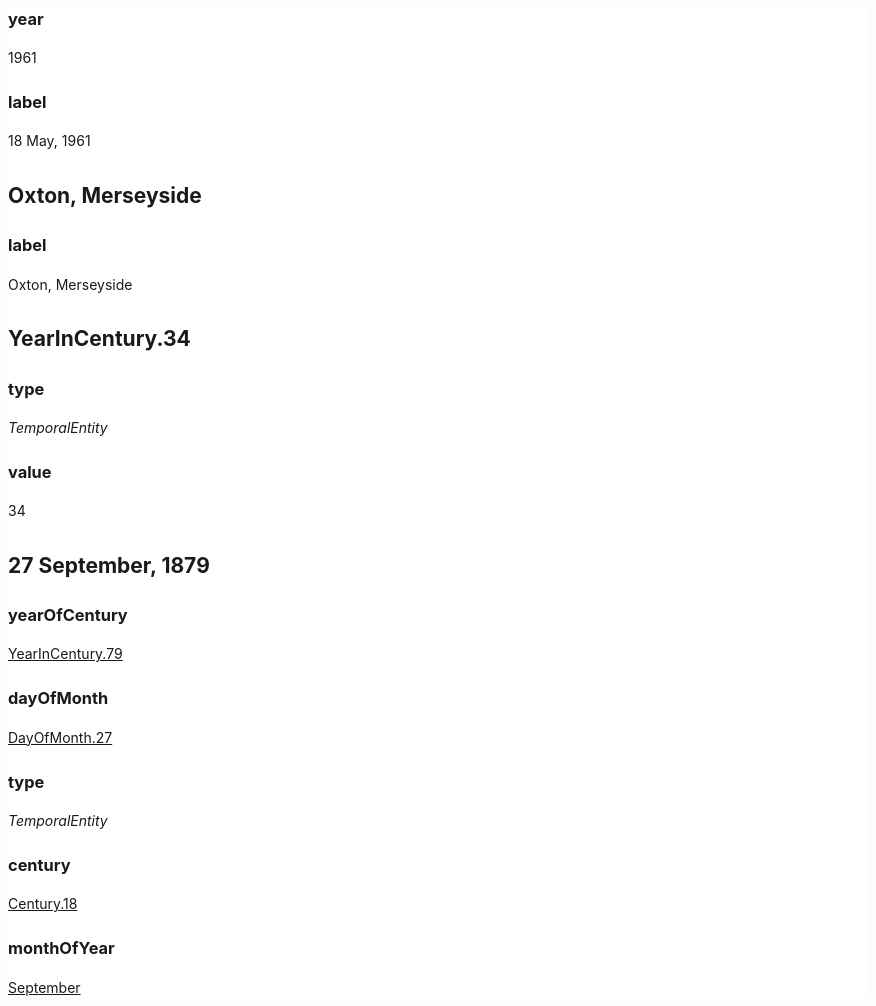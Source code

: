 ### year


1961

### label


18 May, 1961

## Oxton, Merseyside

### label


Oxton, Merseyside

## YearInCentury.34

### type


*TemporalEntity*

### value


34

## 27 September, 1879

### yearOfCentury


[YearInCentury.79](#YearInCentury.79)

### dayOfMonth


[DayOfMonth.27](#DayOfMonth.27)

### type


*TemporalEntity*

### century


[Century.18](#Century.18)

### monthOfYear


[September](#September)
